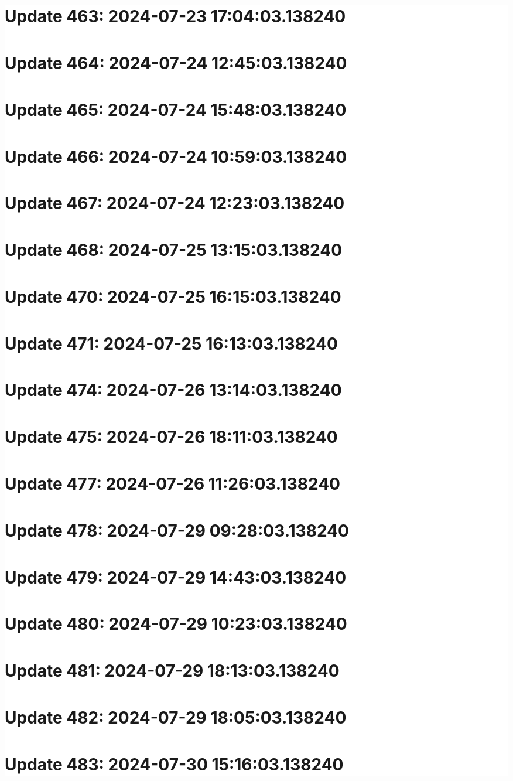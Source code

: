 # Update 463: 2024-07-23 17:04:03.138240

# Update 464: 2024-07-24 12:45:03.138240

# Update 465: 2024-07-24 15:48:03.138240

# Update 466: 2024-07-24 10:59:03.138240

# Update 467: 2024-07-24 12:23:03.138240

# Update 468: 2024-07-25 13:15:03.138240

# Update 470: 2024-07-25 16:15:03.138240

# Update 471: 2024-07-25 16:13:03.138240

# Update 474: 2024-07-26 13:14:03.138240

# Update 475: 2024-07-26 18:11:03.138240

# Update 477: 2024-07-26 11:26:03.138240

# Update 478: 2024-07-29 09:28:03.138240

# Update 479: 2024-07-29 14:43:03.138240

# Update 480: 2024-07-29 10:23:03.138240

# Update 481: 2024-07-29 18:13:03.138240

# Update 482: 2024-07-29 18:05:03.138240

# Update 483: 2024-07-30 15:16:03.138240

